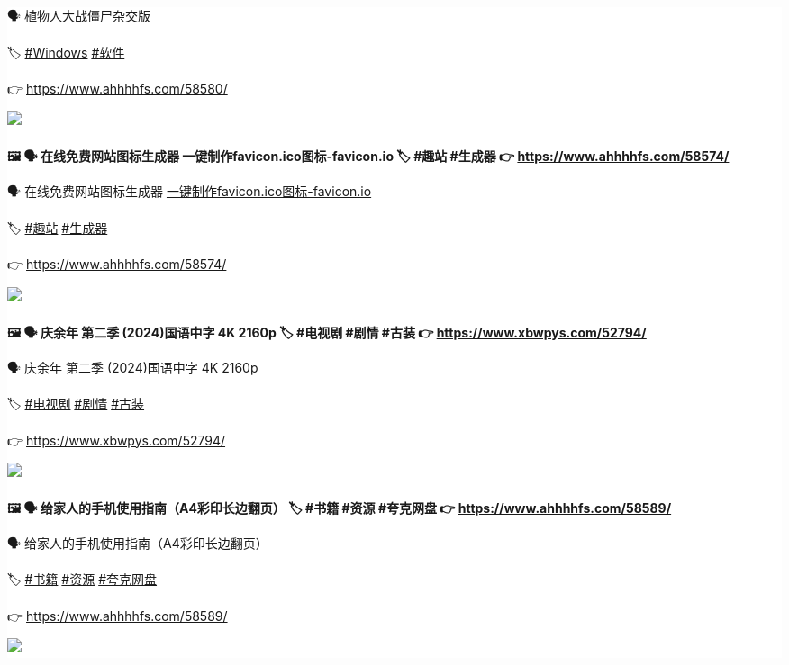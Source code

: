 <p><span class="emoji">🗣️</span> 植物人大战僵尸杂交版<br><br><span class="emoji">🏷️</span> <a href="https://t.me/abskoop/7643?q=%23Windows">#Windows</a> <a href="https://t.me/abskoop/7643?q=%23%E8%BD%AF%E4%BB%B6">#软件</a><br><br><span class="emoji">👉</span> <a href="https://www.ahhhhfs.com/58580/" target="_blank" rel="noopener">https://www.ahhhhfs.com/58580/</a></p><img src="https://cdn5.cdn-telegram.org/file/GfMSv_212DEkau0uUa_4aIak9E5Ul69EeXQ67rZUxQmoEVB3KTdrwYtI8Y0KEvAfovm-5U03gdJ6ns1WLKcqmt59hYhbBgbYmBYVI_4g83ZLacBy1FXhehnCRJMZVhekDH3touwVaOw8TxWjdEM6RfOKR5A5osL_oAOZu7ZjsusVbunYCid0T3EsRmdPVgS1cgxhvexTOajMnzrh914OQF3x9qn7ecpuXmP55HG49ZlbOhfaAFiAiU8H13Imo5ex3XWkkE4LXCrKOrqJPGuhfkqDcVbO81hX3GxctVMz6XT13nik8avPvNDT0z8uUDwl_OQsvaf97NSOk4zxMjhiPQ.jpg" referrerpolicy="no-referrer">

#### 🖼 🗣️ 在线免费网站图标生成器 一键制作favicon.ico图标-favicon.io 🏷️ #趣站 #生成器 👉 https://www.ahhhhfs.com/58574/
<p><span class="emoji">🗣️</span> 在线免费网站图标生成器 <a href="http://xn--favicon-4t3k64ht2jdp3r.xn--ico-favicon-w50tv58o.io/" target="_blank" rel="noopener">一键制作favicon.ico图标-favicon.io</a><br><br><span class="emoji">🏷️</span> <a href="https://t.me/abskoop/7642?q=%23%E8%B6%A3%E7%AB%99">#趣站</a> <a href="https://t.me/abskoop/7642?q=%23%E7%94%9F%E6%88%90%E5%99%A8">#生成器</a><br><br><span class="emoji">👉</span> <a href="https://www.ahhhhfs.com/58574/" target="_blank" rel="noopener">https://www.ahhhhfs.com/58574/</a></p><img src="https://cdn5.cdn-telegram.org/file/e6s0EerDs4o7xhi24-zu1JTQJVnO_gANmwGvBtRSo9FCpfc5ZISb44Lj7cVQ9lxXtveLcgcvxu3v5kGaL2L5RE1IwzLPMBezVRpoXKiz8zpBUHIXy26l8ROAAdaxkDNQuLWfem8W6nT7XUoZzftAeYCRs1XrQ1ssE613J3eOZH9Wssu33U74MiiCQ0wO6KpKBeOW60ZlKwbQc-ToF4w7hkBEOFT2t2ONjQ5R_s1cin2V9iXRbyUZCDcwbG3hmIOkCIrlDNX4VBYdveKJecDYUe4aI1-4kDFnWpLxG-vJQz7PnmZtXMlhxAzQ_mSIT86dhwAFKCqOIe-QIu72rn_pCw.jpg" referrerpolicy="no-referrer">

#### 🖼 🗣️ 庆余年 第二季 (2024)国语中字 4K 2160p 🏷️ #电视剧 #剧情 #古装 👉 https://www.xbwpys.com/52794/
<p><span class="emoji">🗣️</span> 庆余年 第二季 (2024)国语中字 4K 2160p<br><br><span class="emoji">🏷️</span> <a href="https://t.me/abskoop/7641?q=%23%E7%94%B5%E8%A7%86%E5%89%A7">#电视剧</a> <a href="https://t.me/abskoop/7641?q=%23%E5%89%A7%E6%83%85">#剧情</a> <a href="https://t.me/abskoop/7641?q=%23%E5%8F%A4%E8%A3%85">#古装</a><br><br><span class="emoji">👉</span> <a href="https://www.xbwpys.com/52794/" target="_blank" rel="noopener">https://www.xbwpys.com/52794/</a></p><img src="https://cdn5.cdn-telegram.org/file/ICT07YZk9N_fsAix8zEfRVioweV3jcDzsFKn2nO7imOjNxdxZT-P1XBTknlFhADWw9bEuC0k5J-wfxiHxmfWRX1zRBsHUQJ1D6z6rII14-6XpK3xZyU8Bo29at8omiZByhjlaRPQ3opRLgX55oNdFC630haGoT13FclalD0TEK7bdofkmdpnoZAU8bIGGr3QgzlEUCpmaGrql63zodwTvILq_MgV9jM1Z9uf4PymtS8QI7ScEaUdIbbBLYOCU4QMivKPstCoE5khbxUDcCiu_okHhOdsN_oxVqHz2Vgk7inqRA6Kc7Qeh1skA59-ixSbr-icwu2oVmVG2c3cOgMjkw.jpg" referrerpolicy="no-referrer">

#### 🖼 🗣️ 给家人的手机使用指南（A4彩印长边翻页） 🏷️ #书籍 #资源 #夸克网盘 👉 https://www.ahhhhfs.com/58589/
<p><span class="emoji">🗣️</span> 给家人的手机使用指南（A4彩印长边翻页）<br><br><span class="emoji">🏷️</span> <a href="https://t.me/abskoop/7640?q=%23%E4%B9%A6%E7%B1%8D">#书籍</a> <a href="https://t.me/abskoop/7640?q=%23%E8%B5%84%E6%BA%90">#资源</a> <a href="https://t.me/abskoop/7640?q=%23%E5%A4%B8%E5%85%8B%E7%BD%91%E7%9B%98">#夸克网盘</a><br><br><span class="emoji">👉</span> <a href="https://www.ahhhhfs.com/58589/" target="_blank" rel="noopener">https://www.ahhhhfs.com/58589/</a></p><img src="https://cdn5.cdn-telegram.org/file/edttOCkAYEEZHXP9kM2Byv73ois9xnhEnBmjWzf70CONBGEvUbXucwjMtO4elm0eeN9sEkKy-F-5P3r0qW8d-LygTJrZJkW6MP4Cc-hYV3hp9QEV2U-3R2ngTj-6qGYWrx1Jc6yiWqA99EICD2yeMeIeu3bkZMxVwp1HvZ8s4kNLg9Gg4GGd0ss5_5ophi9yqeT5RKWXmu8K5Rcu1kGJXZqdIrCikm9ckiSHaiO3LQOCWvMvItQvaIF2B012dn_H-A6Nww05Tq4vTfbbvz3ALIdpAh5rZ8Y_mp0YimWDzlRLpTXxIaHPvJG_ay-nbyZkw8okAxxRv2eljJVgXvdA1w.jpg" referrerpolicy="no-referrer">

